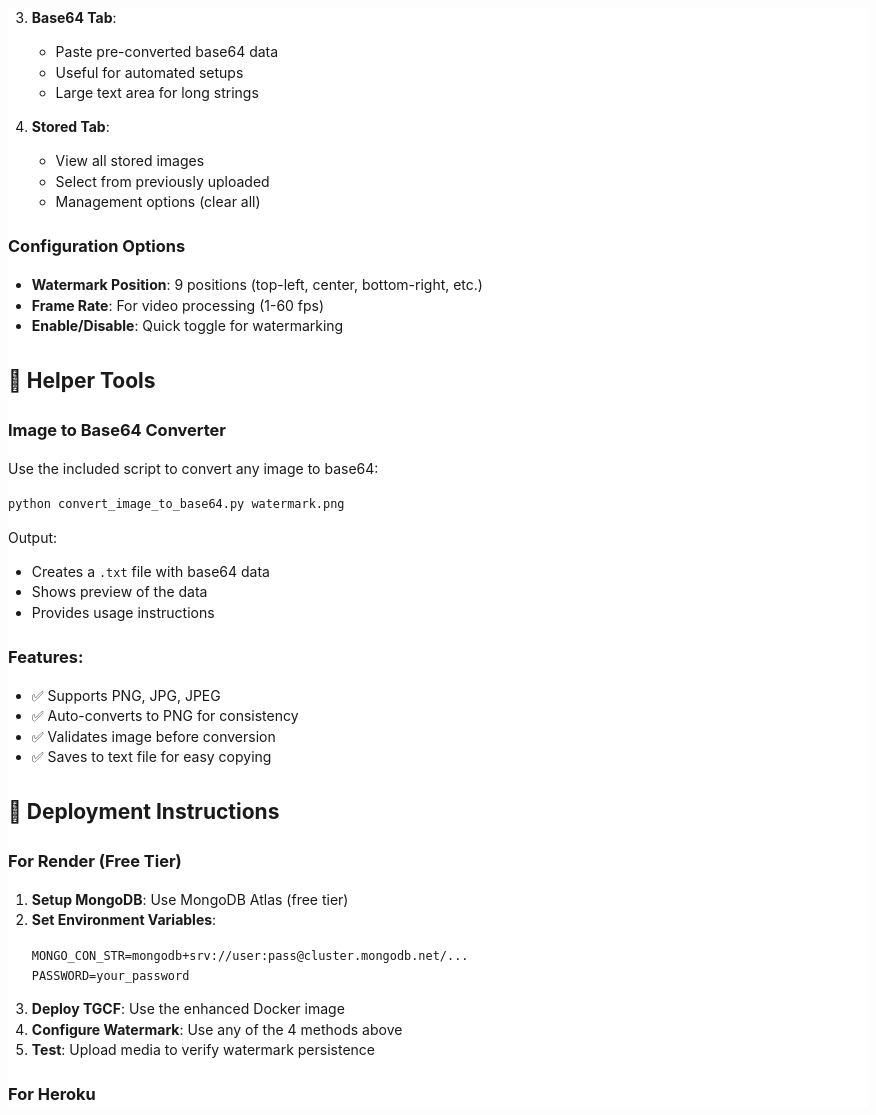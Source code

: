 3. **Base64 Tab**:
   - Paste pre-converted base64 data
   - Useful for automated setups
   - Large text area for long strings

4. **Stored Tab**:
   - View all stored images
   - Select from previously uploaded
   - Management options (clear all)

### Configuration Options

- **Watermark Position**: 9 positions (top-left, center, bottom-right, etc.)
- **Frame Rate**: For video processing (1-60 fps)
- **Enable/Disable**: Quick toggle for watermarking

## 🔧 Helper Tools

### Image to Base64 Converter

Use the included script to convert any image to base64:

```bash
python convert_image_to_base64.py watermark.png
```

Output:
- Creates a `.txt` file with base64 data
- Shows preview of the data
- Provides usage instructions

### Features:
- ✅ Supports PNG, JPG, JPEG
- ✅ Auto-converts to PNG for consistency
- ✅ Validates image before conversion
- ✅ Saves to text file for easy copying

## 🚀 Deployment Instructions

### For Render (Free Tier)

1. **Setup MongoDB**: Use MongoDB Atlas (free tier)
2. **Set Environment Variables**:
   ```
   MONGO_CON_STR=mongodb+srv://user:pass@cluster.mongodb.net/...
   PASSWORD=your_password
   ```
3. **Deploy TGCF**: Use the enhanced Docker image
4. **Configure Watermark**: Use any of the 4 methods above
5. **Test**: Upload media to verify watermark persistence

### For Heroku
